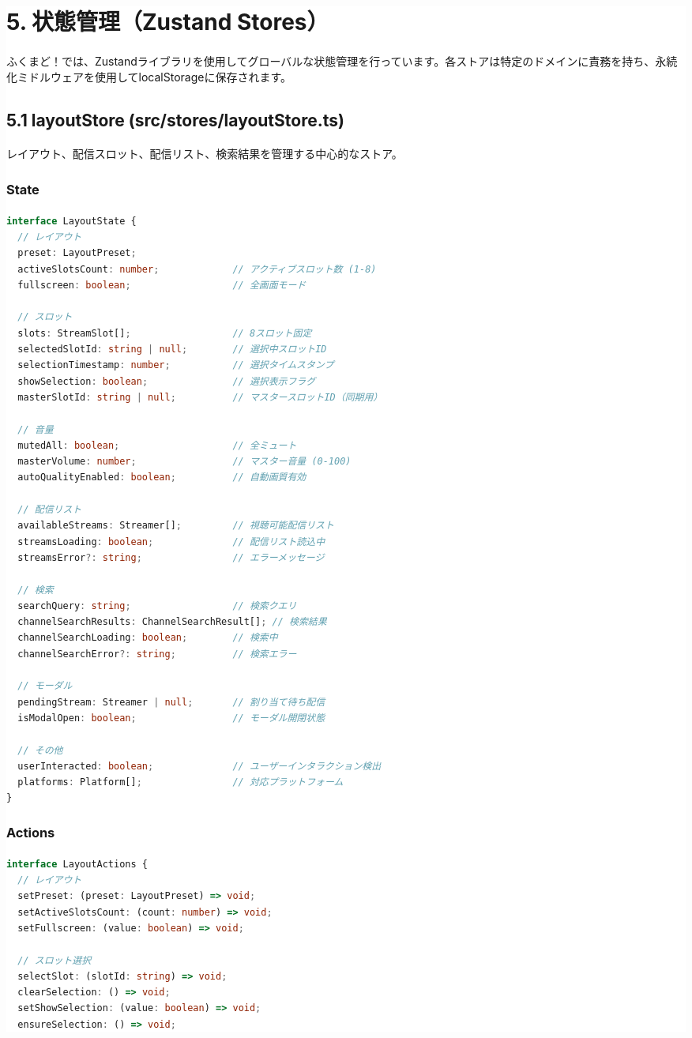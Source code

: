 # 5. 状態管理（Zustand Stores）

ふくまど！では、Zustandライブラリを使用してグローバルな状態管理を行っています。各ストアは特定のドメインに責務を持ち、永続化ミドルウェアを使用してlocalStorageに保存されます。

## 5.1 layoutStore (src/stores/layoutStore.ts)

レイアウト、配信スロット、配信リスト、検索結果を管理する中心的なストア。

### State
```typescript
interface LayoutState {
  // レイアウト
  preset: LayoutPreset;
  activeSlotsCount: number;             // アクティブスロット数 (1-8)
  fullscreen: boolean;                  // 全画面モード

  // スロット
  slots: StreamSlot[];                  // 8スロット固定
  selectedSlotId: string | null;        // 選択中スロットID
  selectionTimestamp: number;           // 選択タイムスタンプ
  showSelection: boolean;               // 選択表示フラグ
  masterSlotId: string | null;          // マスタースロットID（同期用）

  // 音量
  mutedAll: boolean;                    // 全ミュート
  masterVolume: number;                 // マスター音量 (0-100)
  autoQualityEnabled: boolean;          // 自動画質有効

  // 配信リスト
  availableStreams: Streamer[];         // 視聴可能配信リスト
  streamsLoading: boolean;              // 配信リスト読込中
  streamsError?: string;                // エラーメッセージ

  // 検索
  searchQuery: string;                  // 検索クエリ
  channelSearchResults: ChannelSearchResult[]; // 検索結果
  channelSearchLoading: boolean;        // 検索中
  channelSearchError?: string;          // 検索エラー

  // モーダル
  pendingStream: Streamer | null;       // 割り当て待ち配信
  isModalOpen: boolean;                 // モーダル開閉状態

  // その他
  userInteracted: boolean;              // ユーザーインタラクション検出
  platforms: Platform[];                // 対応プラットフォーム
}
```

### Actions
```typescript
interface LayoutActions {
  // レイアウト
  setPreset: (preset: LayoutPreset) => void;
  setActiveSlotsCount: (count: number) => void;
  setFullscreen: (value: boolean) => void;

  // スロット選択
  selectSlot: (slotId: string) => void;
  clearSelection: () => void;
  setShowSelection: (value: boolean) => void;
  ensureSelection: () => void;
```